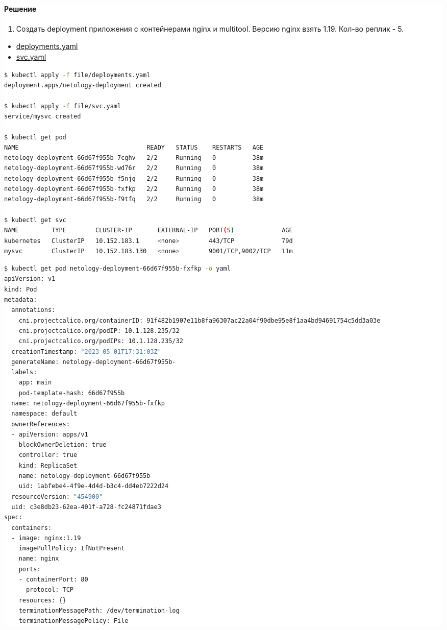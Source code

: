 #### Решение

1. Создать deployment приложения с контейнерами nginx и multitool. Версию nginx взять 1.19. Кол-во реплик - 5.

- [deployments.yaml](file/deployments.yaml)
- [svc.yaml](file/svc.yaml)

```bash
$ kubectl apply -f file/deployments.yaml 
deployment.apps/netology-deployment created

$ kubectl apply -f file/svc.yaml 
service/mysvc created

$ kubectl get pod
NAME                                   READY   STATUS    RESTARTS   AGE
netology-deployment-66d67f955b-7cghv   2/2     Running   0          38m
netology-deployment-66d67f955b-wd76r   2/2     Running   0          38m
netology-deployment-66d67f955b-f5njq   2/2     Running   0          38m
netology-deployment-66d67f955b-fxfkp   2/2     Running   0          38m
netology-deployment-66d67f955b-f9tfq   2/2     Running   0          38m

$ kubectl get svc
NAME         TYPE        CLUSTER-IP       EXTERNAL-IP   PORT(S)             AGE
kubernetes   ClusterIP   10.152.183.1     <none>        443/TCP             79d
mysvc        ClusterIP   10.152.183.130   <none>        9001/TCP,9002/TCP   11m
```

```bash
$ kubectl get pod netology-deployment-66d67f955b-fxfkp -o yaml
apiVersion: v1
kind: Pod
metadata:
  annotations:
    cni.projectcalico.org/containerID: 91f482b1907e11b8fa96307ac22a04f90dbe95e8f1aa4bd94691754c5dd3a03e
    cni.projectcalico.org/podIP: 10.1.128.235/32
    cni.projectcalico.org/podIPs: 10.1.128.235/32
  creationTimestamp: "2023-05-01T17:31:03Z"
  generateName: netology-deployment-66d67f955b-
  labels:
    app: main
    pod-template-hash: 66d67f955b
  name: netology-deployment-66d67f955b-fxfkp
  namespace: default
  ownerReferences:
  - apiVersion: apps/v1
    blockOwnerDeletion: true
    controller: true
    kind: ReplicaSet
    name: netology-deployment-66d67f955b
    uid: 1abfebe4-4f9e-4d4d-b3c4-dd4eb7222d24
  resourceVersion: "454900"
  uid: c3e8db23-62ea-401f-a728-fc24871fdae3
spec:
  containers:
  - image: nginx:1.19
    imagePullPolicy: IfNotPresent
    name: nginx
    ports:
    - containerPort: 80
      protocol: TCP
    resources: {}
    terminationMessagePath: /dev/termination-log
    terminationMessagePolicy: File
```
